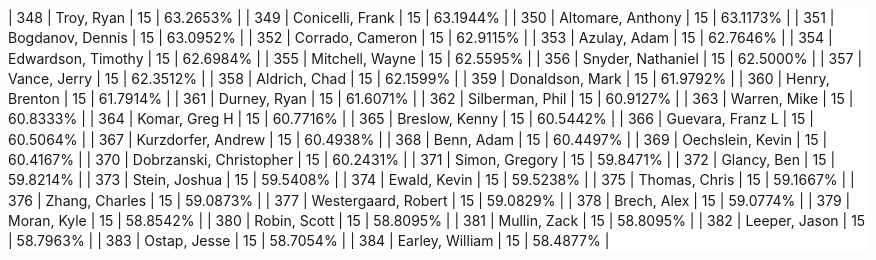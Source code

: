 |  348  | Troy, Ryan |  15 | 63.2653% |
|  349  | Conicelli, Frank |  15 | 63.1944% |
|  350  | Altomare, Anthony |  15 | 63.1173% |
|  351  | Bogdanov, Dennis |  15 | 63.0952% |
|  352  | Corrado, Cameron |  15 | 62.9115% |
|  353  | Azulay, Adam |  15 | 62.7646% |
|  354  | Edwardson, Timothy |  15 | 62.6984% |
|  355  | Mitchell, Wayne |  15 | 62.5595% |
|  356  | Snyder, Nathaniel |  15 | 62.5000% |
|  357  | Vance, Jerry |  15 | 62.3512% |
|  358  | Aldrich, Chad |  15 | 62.1599% |
|  359  | Donaldson, Mark |  15 | 61.9792% |
|  360  | Henry, Brenton |  15 | 61.7914% |
|  361  | Durney, Ryan |  15 | 61.6071% |
|  362  | Silberman, Phil |  15 | 60.9127% |
|  363  | Warren, Mike |  15 | 60.8333% |
|  364  | Komar, Greg H |  15 | 60.7716% |
|  365  | Breslow, Kenny |  15 | 60.5442% |
|  366  | Guevara, Franz L |  15 | 60.5064% |
|  367  | Kurzdorfer, Andrew |  15 | 60.4938% |
|  368  | Benn, Adam |  15 | 60.4497% |
|  369  | Oechslein, Kevin |  15 | 60.4167% |
|  370  | Dobrzanski, Christopher |  15 | 60.2431% |
|  371  | Simon, Gregory |  15 | 59.8471% |
|  372  | Glancy, Ben |  15 | 59.8214% |
|  373  | Stein, Joshua |  15 | 59.5408% |
|  374  | Ewald, Kevin |  15 | 59.5238% |
|  375  | Thomas, Chris |  15 | 59.1667% |
|  376  | Zhang, Charles |  15 | 59.0873% |
|  377  | Westergaard, Robert |  15 | 59.0829% |
|  378  | Brech, Alex |  15 | 59.0774% |
|  379  | Moran, Kyle |  15 | 58.8542% |
|  380  | Robin, Scott |  15 | 58.8095% |
|  381  | Mullin, Zack |  15 | 58.8095% |
|  382  | Leeper, Jason |  15 | 58.7963% |
|  383  | Ostap, Jesse |  15 | 58.7054% |
|  384  | Earley, William |  15 | 58.4877% |